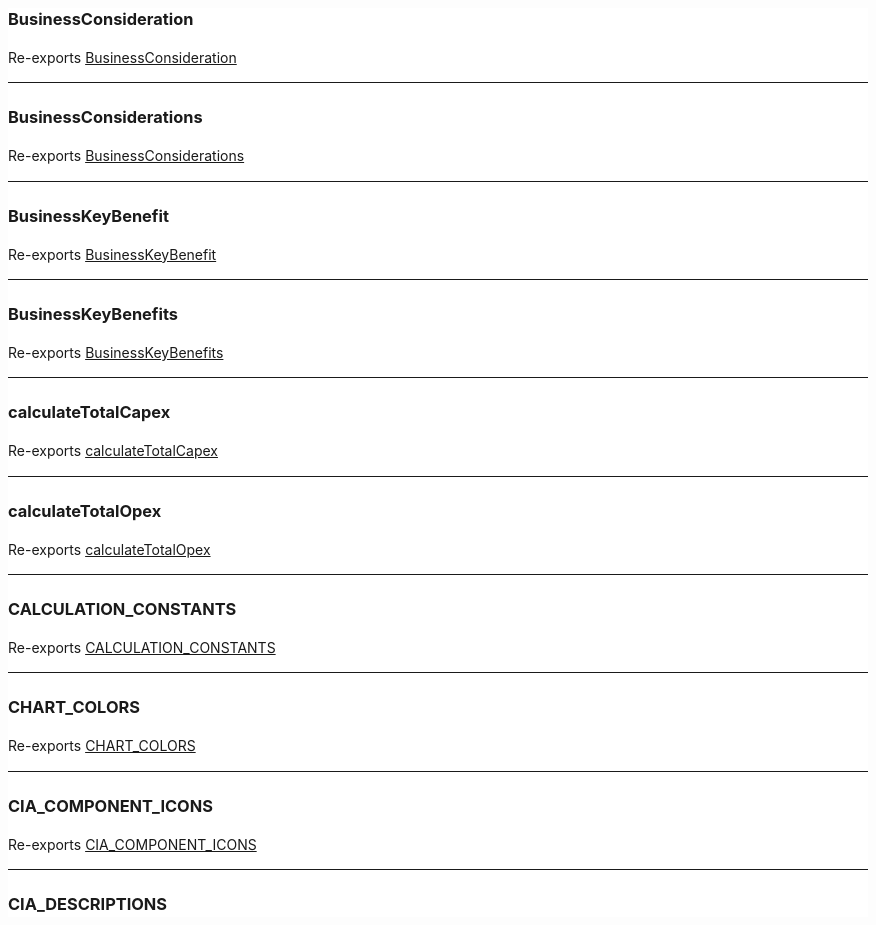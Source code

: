 ### BusinessConsideration

Re-exports [BusinessConsideration](../types/businessImpact/interfaces/BusinessConsideration.md)

***

### BusinessConsiderations

Re-exports [BusinessConsiderations](../types/businessImpact/interfaces/BusinessConsiderations.md)

***

### BusinessKeyBenefit

Re-exports [BusinessKeyBenefit](../types/businessImpact/interfaces/BusinessKeyBenefit.md)

***

### BusinessKeyBenefits

Re-exports [BusinessKeyBenefits](../types/businessImpact/interfaces/BusinessKeyBenefits.md)

***

### calculateTotalCapex

Re-exports [calculateTotalCapex](costConstants/functions/calculateTotalCapex.md)

***

### calculateTotalOpex

Re-exports [calculateTotalOpex](costConstants/functions/calculateTotalOpex.md)

***

### CALCULATION\_CONSTANTS

Re-exports [CALCULATION_CONSTANTS](costConstants/variables/CALCULATION_CONSTANTS.md)

***

### CHART\_COLORS

Re-exports [CHART_COLORS](appConstants/variables/CHART_COLORS.md)

***

### CIA\_COMPONENT\_ICONS

Re-exports [CIA_COMPONENT_ICONS](uiConstants/variables/CIA_COMPONENT_ICONS.md)

***

### CIA\_DESCRIPTIONS
